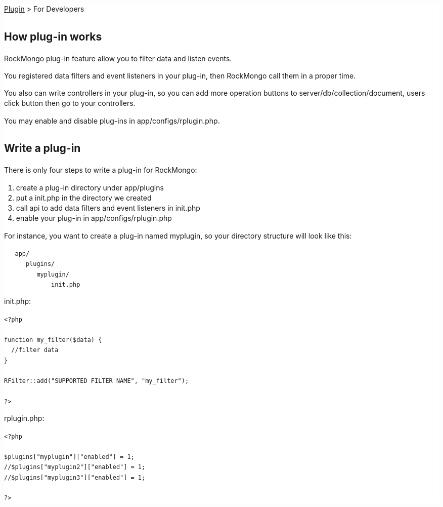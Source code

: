 

[Plugin](Plugin.md) > For Developers

## How plug-in works ##

RockMongo plug-in feature allow you to filter data and listen events.

You registered data filters and event listeners in your plug-in, then RockMongo call them in a proper time.

You also can write controllers in your plug-in, so you can add more operation buttons to server/db/collection/document, users click button then go to your controllers.

You may enable and disable plug-ins in app/configs/rplugin.php.

## Write a plug-in ##

There is only four steps to write a plug-in for RockMongo:
  1. create a plug-in directory under app/plugins
  1. put a init.php in the directory we created
  1. call api to add data filters and event listeners in init.php
  1. enable your plug-in in app/configs/rplugin.php

For instance, you want to create a plug-in named myplugin, so your directory structure will look like this:
```
   app/
      plugins/ 
         myplugin/
             init.php
```

init.php:
```
<?php

function my_filter($data) {
  //filter data
}

RFilter::add("SUPPORTED FILTER NAME", "my_filter");

?>
```

rplugin.php:
```
<?php

$plugins["myplugin"]["enabled"] = 1;
//$plugins["myplugin2"]["enabled"] = 1;
//$plugins["myplugin3"]["enabled"] = 1;

?>
```
